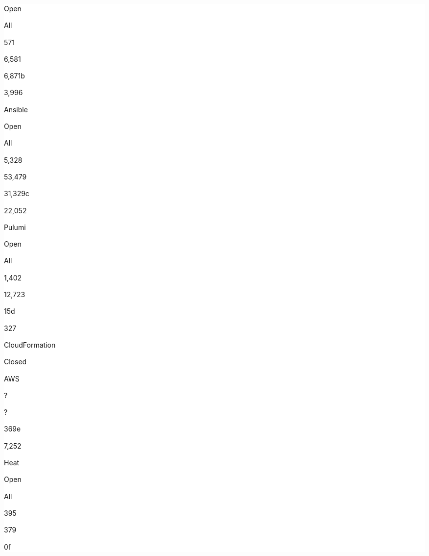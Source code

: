 Open

All

571

6,581

6,871b

3,996

Ansible

Open

All

5,328

53,479

31,329c

22,052

Pulumi

Open

All

1,402

12,723

15d

327

CloudFormation

Closed

AWS

?

?

369e

7,252

Heat

Open

All

395

379

0f
